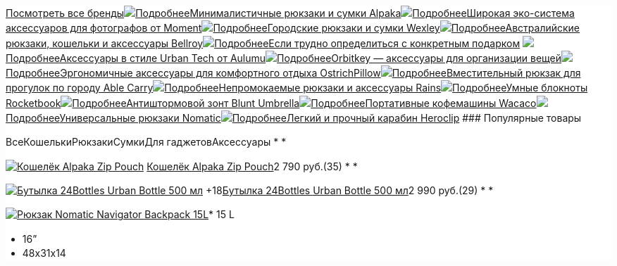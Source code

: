 [Посмотреть все бренды](/page/brands)[![](https://static.insales-cdn.com/assets/1/7716/6413860/1715070704/placeholder.gif)Подробнее](https://www.bagandwallet.ru/collection/alpaka)[Минималистичные рюкзаки и сумки Alpaka](https://www.bagandwallet.ru/collection/alpaka)[![](https://static.insales-cdn.com/assets/1/7716/6413860/1715070704/placeholder.gif)Подробнее](https://www.bagandwallet.ru/collection/moment-2)[Широкая эко-система аксессуаров для фотографов от Moment](https://www.bagandwallet.ru/collection/moment-2)[![](https://static.insales-cdn.com/assets/1/7716/6413860/1715070704/placeholder.gif)Подробнее](https://www.bagandwallet.ru/collection/wexley-3)[Городские рюкзаки и сумки Wexley](https://www.bagandwallet.ru/collection/wexley-3)[![](https://static.insales-cdn.com/assets/1/7716/6413860/1715070704/placeholder.gif)Подробнее](https://www.bagandwallet.ru/collection/bellroy-kupit)[Австралийские рюкзаки, кошельки и аксессуары Bellroy](https://www.bagandwallet.ru/collection/bellroy-kupit)[![](https://static.insales-cdn.com/assets/1/7716/6413860/1715070704/placeholder.gif)Подробнее](https://www.bagandwallet.ru/collection/podarochnye-sertifikaty)[Если трудно определиться с конкретным подарком](https://www.bagandwallet.ru/collection/podarochnye-sertifikaty) [![](https://static.insales-cdn.com/assets/1/7716/6413860/1715070704/placeholder.gif)Подробнее](https://www.bagandwallet.ru/collection/aulumu-3)[Аксессуары в стиле Urban Tech от Aulumu](https://www.bagandwallet.ru/collection/aulumu-3)[![](https://static.insales-cdn.com/assets/1/7716/6413860/1715070704/placeholder.gif)Подробнее](https://www.bagandwallet.ru/collection/orbitkey-kupit)[Orbitkey — аксессуары для организации вещей](https://www.bagandwallet.ru/collection/orbitkey-kupit)[![](https://static.insales-cdn.com/assets/1/7716/6413860/1715070704/placeholder.gif)Подробнее](https://www.bagandwallet.ru/collection/ostrichpillow-kupit)[Эргономичные аксессуары для комфортного отдыха OstrichPillow](https://www.bagandwallet.ru/collection/ostrichpillow-kupit)[![](https://static.insales-cdn.com/assets/1/7716/6413860/1715070704/placeholder.gif)Подробнее](https://www.bagandwallet.ru/collection/able-carry)[Вместительный рюкзак для прогулок по городу Able Carry](https://www.bagandwallet.ru/collection/able-carry)[![](https://static.insales-cdn.com/assets/1/7716/6413860/1715070704/placeholder.gif)Подробнее](https://www.bagandwallet.ru/collection/rains-3)[Непромокаемые рюкзаки и аксессуары Rains](https://www.bagandwallet.ru/collection/rains-3)[![](https://static.insales-cdn.com/assets/1/7716/6413860/1715070704/placeholder.gif)Подробнее](https://www.bagandwallet.ru/collection/rocketbook-3)[Умные блокноты Rocketbook](https://www.bagandwallet.ru/collection/rocketbook-3)[![](https://static.insales-cdn.com/assets/1/7716/6413860/1715070704/placeholder.gif)Подробнее](https://www.bagandwallet.ru/collection/blunt-kupit)[Антиштормовой зонт Blunt Umbrella](https://www.bagandwallet.ru/collection/blunt-kupit)[![](https://static.insales-cdn.com/assets/1/7716/6413860/1715070704/placeholder.gif)Подробнее](https://www.bagandwallet.ru/collection/wacaco)[Портативные кофемашины Wacaco](https://www.bagandwallet.ru/collection/wacaco)[![](https://static.insales-cdn.com/assets/1/7716/6413860/1715070704/placeholder.gif)Подробнее](https://www.bagandwallet.ru/collection/nomatic-kupit)[Универсальные рюкзаки Nomatic](https://www.bagandwallet.ru/collection/nomatic-kupit)[![](https://static.insales-cdn.com/assets/1/7716/6413860/1715070704/placeholder.gif)Подробнее](https://www.bagandwallet.ru/collection/heroclip-3)[Легкий и прочный карабин Heroclip](https://www.bagandwallet.ru/collection/heroclip-3) ### Популярные товары

ВсеКошелькиРюкзакиСумкиДля гаджетовАксессуары * 
* 

[![Кошелёк Alpaka Zip Pouch](https://static.insales-cdn.com/assets/1/7716/6413860/1715070704/placeholder.gif)](/collection/alpaka-5/product/koshelek-alpaka-zip-pouch-kupit)     [Кошелёк Alpaka Zip Pouch](/collection/alpaka-5/product/koshelek-alpaka-zip-pouch-kupit)2 790 руб.(35) * 
* 

[![Бутылка 24Bottles Urban Bottle 500 мл](https://static.insales-cdn.com/assets/1/7716/6413860/1715070704/placeholder.gif)](/collection/butilki-dlya-vodi-24bottles/product/butylka-urban-bottle-kupit)                        +18[Бутылка 24Bottles Urban Bottle 500 мл](/collection/butilki-dlya-vodi-24bottles/product/butylka-urban-bottle-kupit)2 990 руб.(29) * 
* 

[![Рюкзак Nomatic Navigator Backpack 15L](https://static.insales-cdn.com/assets/1/7716/6413860/1715070704/placeholder.gif)](/collection/nomatic/product/ryukzak-nomatic-navigator-backpack-15l-kupit)* 15 L
* 16”
* 48x31x14
